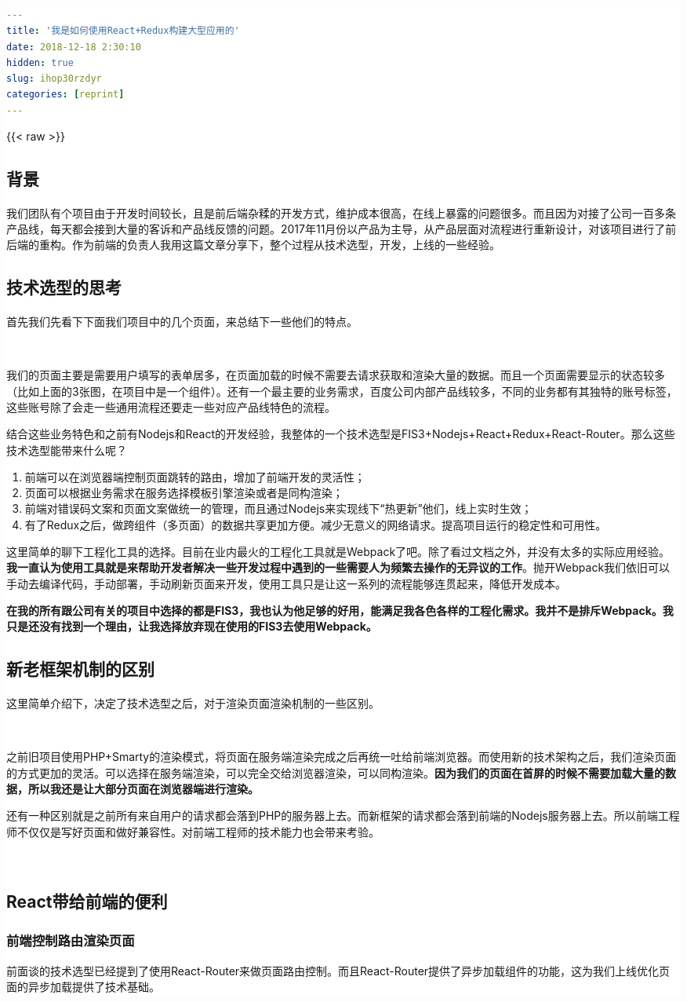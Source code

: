 ```yaml
---
title: '我是如何使用React+Redux构建大型应用的' 
date: 2018-12-18 2:30:10
hidden: true
slug: ihop30rzdyr
categories: [reprint]
---
```


{{< raw >}}

                    
<h2 id="articleHeader0">背景</h2>
<p>我们团队有个项目由于开发时间较长，且是前后端杂糅的开发方式，维护成本很高，在线上暴露的问题很多。而且因为对接了公司一百多条产品线，每天都会接到大量的客诉和产品线反馈的问题。2017年11月份以产品为主导，从产品层面对流程进行重新设计，对该项目进行了前后端的重构。作为前端的负责人我用这篇文章分享下，整个过程从技术选型，开发，上线的一些经验。</p>
<h2 id="articleHeader1">技术选型的思考</h2>
<p>首先我们先看下下面我们项目中的几个页面，来总结下一些他们的特点。</p>
<p><span class="img-wrap"><img data-src="/img/remote/1460000012818241?w=200&amp;h=326" src="https://static.alili.tech/img/remote/1460000012818241?w=200&amp;h=326" alt="" title="" style="cursor: pointer; display: inline;"></span><span class="img-wrap"><img data-src="/img/remote/1460000012818242?w=200&amp;h=340" src="https://static.alili.tech/img/remote/1460000012818242?w=200&amp;h=340" alt="" title="" style="cursor: pointer; display: inline;"></span><span class="img-wrap"><img data-src="/img/remote/1460000012818243?w=200&amp;h=361" src="https://static.alili.tech/img/remote/1460000012818243?w=200&amp;h=361" alt="" title="" style="cursor: pointer; display: inline;"></span></p>
<p>我们的页面主要是需要用户填写的表单居多，在页面加载的时候不需要去请求获取和渲染大量的数据。而且一个页面需要显示的状态较多（比如上面的3张图，在项目中是一个组件）。还有一个最主要的业务需求，百度公司内部产品线较多，不同的业务都有其独特的账号标签，这些账号除了会走一些通用流程还要走一些对应产品线特色的流程。</p>
<p>结合这些业务特色和之前有Nodejs和React的开发经验，我整体的一个技术选型是FIS3+Nodejs+React+Redux+React-Router。那么这些技术选型能带来什么呢？</p>
<ol>
<li>前端可以在浏览器端控制页面跳转的路由，增加了前端开发的灵活性；</li>
<li>页面可以根据业务需求在服务选择模板引擎渲染或者是同构渲染；</li>
<li>前端对错误码文案和页面文案做统一的管理，而且通过Nodejs来实现线下“热更新”他们，线上实时生效；</li>
<li>有了Redux之后，做跨组件（多页面）的数据共享更加方便。减少无意义的网络请求。提高项目运行的稳定性和可用性。</li>
</ol>
<p>这里简单的聊下工程化工具的选择。目前在业内最火的工程化工具就是Webpack了吧。除了看过文档之外，并没有太多的实际应用经验。<strong>我一直认为使用工具就是来帮助开发者解决一些开发过程中遇到的一些需要人为频繁去操作的无异议的工作</strong>。抛开Webpack我们依旧可以手动去编译代码，手动部署，手动刷新页面来开发，使用工具只是让这一系列的流程能够连贯起来，降低开发成本。</p>
<p><strong>在我的所有跟公司有关的项目中选择的都是FIS3，我也认为他足够的好用，能满足我各色各样的工程化需求。我并不是排斥Webpack。我只是还没有找到一个理由，让我选择放弃现在使用的FIS3去使用Webpack。</strong></p>
<h2 id="articleHeader2">新老框架机制的区别</h2>
<p>这里简单介绍下，决定了技术选型之后，对于渲染页面渲染机制的一些区别。</p>
<p><span class="img-wrap"><img data-src="/img/remote/1460000012818244?w=1500&amp;h=564" src="https://static.alili.tech/img/remote/1460000012818244?w=1500&amp;h=564" alt="" title="" style="cursor: pointer; display: inline;"></span></p>
<p>之前旧项目使用PHP+Smarty的渲染模式，将页面在服务端渲染完成之后再统一吐给前端浏览器。而使用新的技术架构之后，我们渲染页面的方式更加的灵活。可以选择在服务端渲染，可以完全交给浏览器渲染，可以同构渲染。<strong>因为我们的页面在首屏的时候不需要加载大量的数据，所以我还是让大部分页面在浏览器端进行渲染。</strong></p>
<p>还有一种区别就是之前所有来自用户的请求都会落到PHP的服务器上去。而新框架的请求都会落到前端的Nodejs服务器上去。所以前端工程师不仅仅是写好页面和做好兼容性。对前端工程师的技术能力也会带来考验。</p>
<p><span class="img-wrap"><img data-src="/img/remote/1460000012818245?w=500&amp;h=457" src="https://static.alili.tech/img/remote/1460000012818245?w=500&amp;h=457" alt="" title="" style="cursor: pointer; display: inline;"></span></p>
<h2 id="articleHeader3">React带给前端的便利</h2>
<h3 id="articleHeader4">前端控制路由渲染页面</h3>
<p>前面谈的技术选型已经提到了使用React-Router来做页面路由控制。而且React-Router提供了异步加载组件的功能，这为我们上线优化页面的异步加载提供了技术基础。</p>
<div class="widget-codetool" style="display:none;">
      <div class="widget-codetool--inner">
      <span class="selectCode code-tool" data-toggle="tooltip" data-placement="top" title="" data-original-title="全选"></span>
      <span type="button" class="copyCode code-tool" data-toggle="tooltip" data-placement="top" data-clipboard-text="<Route path=&quot;/v4/appeal/fillname&quot; component={FillName} />
{* 这里对某些组件做异步加载 *}
<Route
    path=&quot;/v4/appeal/selectuser&quot;
    getComponent={selectUser()}
/>
        